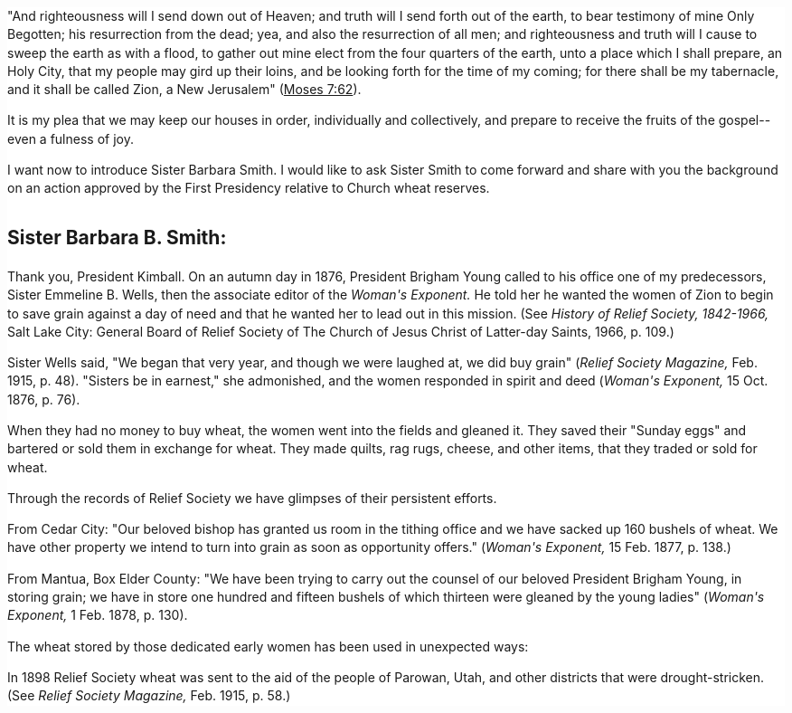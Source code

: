 "And righteousness will I send down out of Heaven; and truth will I send forth
out of the earth, to bear testimony of mine Only Begotten; his resurrection
from the dead; yea, and also the resurrection of all men; and righteousness
and truth will I cause to sweep the earth as with a flood, to gather out mine
elect from the four quarters of the earth, unto a place which I shall prepare,
an Holy City, that my people may gird up their loins, and be looking forth for
the time of my coming; for there shall be my tabernacle, and it shall be
called Zion, a New Jerusalem" ([Moses
7:62](https://www.lds.org/scriptures/pgp/moses/7.62?lang=eng#61)).

It is my plea that we may keep our houses in order, individually and
collectively, and prepare to receive the fruits of the gospel--even a fulness
of joy.

I want now to introduce Sister Barbara Smith. I would like to ask Sister Smith
to come forward and share with you the background on an action approved by the
First Presidency relative to Church wheat reserves.

## Sister Barbara B. Smith:

Thank you, President Kimball. On an autumn day in 1876, President Brigham
Young called to his office one of my predecessors, Sister Emmeline B. Wells,
then the associate editor of the _Woman's Exponent._ He told her he wanted the
women of Zion to begin to save grain against a day of need and that he wanted
her to lead out in this mission. (See _History of Relief Society, 1842-1966,_
Salt Lake City: General Board of Relief Society of The Church of Jesus Christ
of Latter-day Saints, 1966, p. 109.)

Sister Wells said, "We began that very year, and though we were laughed at, we
did buy grain" (_Relief Society Magazine,_ Feb. 1915, p. 48). "Sisters be in
earnest," she admonished, and the women responded in spirit and deed (_Woman's
Exponent,_ 15 Oct. 1876, p. 76).

When they had no money to buy wheat, the women went into the fields and
gleaned it. They saved their "Sunday eggs" and bartered or sold them in
exchange for wheat. They made quilts, rag rugs, cheese, and other items, that
they traded or sold for wheat.

Through the records of Relief Society we have glimpses of their persistent
efforts.

From Cedar City: "Our beloved bishop has granted us room in the tithing office
and we have sacked up 160 bushels of wheat. We have other property we intend
to turn into grain as soon as opportunity offers." (_Woman's Exponent,_ 15
Feb. 1877, p. 138.)

From Mantua, Box Elder County: "We have been trying to carry out the counsel
of our beloved President Brigham Young, in storing grain; we have in store one
hundred and fifteen bushels of which thirteen were gleaned by the young
ladies" (_Woman's Exponent,_ 1 Feb. 1878, p. 130).

The wheat stored by those dedicated early women has been used in unexpected
ways:

In 1898 Relief Society wheat was sent to the aid of the people of Parowan,
Utah, and other districts that were drought-stricken. (See _Relief Society
Magazine,_ Feb. 1915, p. 58.)
